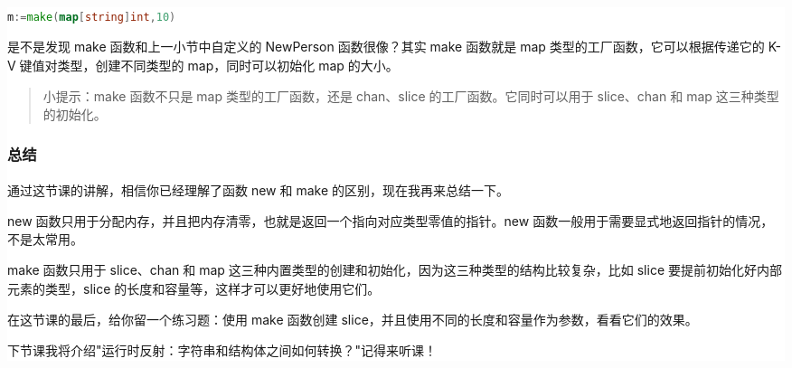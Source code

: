 ```go
m:=make(map[string]int,10)
```

是不是发现 make 函数和上一小节中自定义的 NewPerson 函数很像？其实 make 函数就是 map 类型的工厂函数，它可以根据传递它的 K-V 键值对类型，创建不同类型的 map，同时可以初始化 map 的大小。
> 小提示：make 函数不只是 map 类型的工厂函数，还是 chan、slice 的工厂函数。它同时可以用于 slice、chan 和 map 这三种类型的初始化。

### 总结

通过这节课的讲解，相信你已经理解了函数 new 和 make 的区别，现在我再来总结一下。

new 函数只用于分配内存，并且把内存清零，也就是返回一个指向对应类型零值的指针。new 函数一般用于需要显式地返回指针的情况，不是太常用。

make 函数只用于 slice、chan 和 map 这三种内置类型的创建和初始化，因为这三种类型的结构比较复杂，比如 slice 要提前初始化好内部元素的类型，slice 的长度和容量等，这样才可以更好地使用它们。

在这节课的最后，给你留一个练习题：使用 make 函数创建 slice，并且使用不同的长度和容量作为参数，看看它们的效果。

下节课我将介绍"运行时反射：字符串和结构体之间如何转换？"记得来听课！
